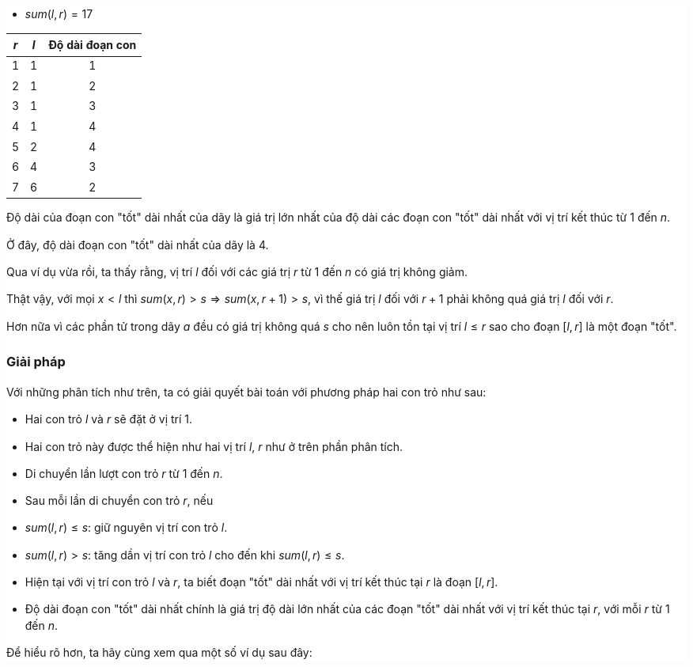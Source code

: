 
* $sum(l,r)=17$

| $r$      | $l$      | Độ dài đoạn con |
| -------- |:--------:|:---------------:|
| $1$      | $1$      |  $1$            |
| $2$      | $1$      |  $2$            |
| $3$      | $1$      |  $3$            |
| $4$      | $1$      |  $4$            |
| $5$      | $2$      |  $4$            |
| $6$      | $4$      |  $3$            |
| $7$      | $6$      |  $2$            |

Độ dài của đoạn con "tốt" dài nhất của dãy là giá trị lớn nhất của độ dài các đoạn con "tốt" dài nhất với vị trí kết thúc từ $1$ đến $n$.

Ở đây, độ dài đoạn con "tốt" dài nhất của dãy là $4$.

Qua ví dụ vừa rồi, ta thấy rằng, vị trí $l$ đối với các giá trị $r$ từ $1$ đến $n$ có giá trị không giảm.

Thật vậy, với mọi $x<l$ thì $sum(x,r)>s \Rightarrow sum(x,r+1)>s$, vì thế giá trị $l$ đối với $r+1$ phải không quá giá trị $l$ đối với $r$.

Hơn nữa vì các phần tử trong dãy $a$ đều có giá trị không quá $s$ cho nên luôn tồn tại vị trí $l \leq r$ sao cho đoạn $[l,r]$ là một đoạn "tốt". 
### Giải pháp

Với những phân tích như trên, ta có giải quyết bài toán với phương pháp hai con trỏ như sau:


* Hai con trỏ $l$ và $r$ sẽ đặt ở vị trí $1$.
    

* Hai con trỏ này được thể hiện như hai vị trí $l$, $r$ như ở trên phần phân tích. 


* Di chuyển lần lượt con trỏ $r$ từ $1$ đến $n$.
    

* Sau mỗi lần di chuyển con trỏ $r$, nếu
        

*  $sum(l,r) \leq s$: giữ nguyên vị trí con trỏ $l$.
        

*  $sum(l,r) > s$: tăng dần vị trí con trỏ $l$ cho đến khi $sum(l,r) \leq s$.
    

* Hiện tại với vị trí con trỏ $l$ và $r$, ta biết đoạn "tốt" dài nhất với vị trí kết thúc tại $r$ là đoạn $[l,r]$.


* Độ dài đoạn con "tốt" dài nhất chính là giá trị độ dài lớn nhất của các đoạn "tốt" dài nhất với vị trí kết thúc tại $r$, với mỗi $r$ từ $1$ đến $n$.

Để hiểu rõ hơn, ta hãy cùng xem qua một số ví dụ sau đây:
